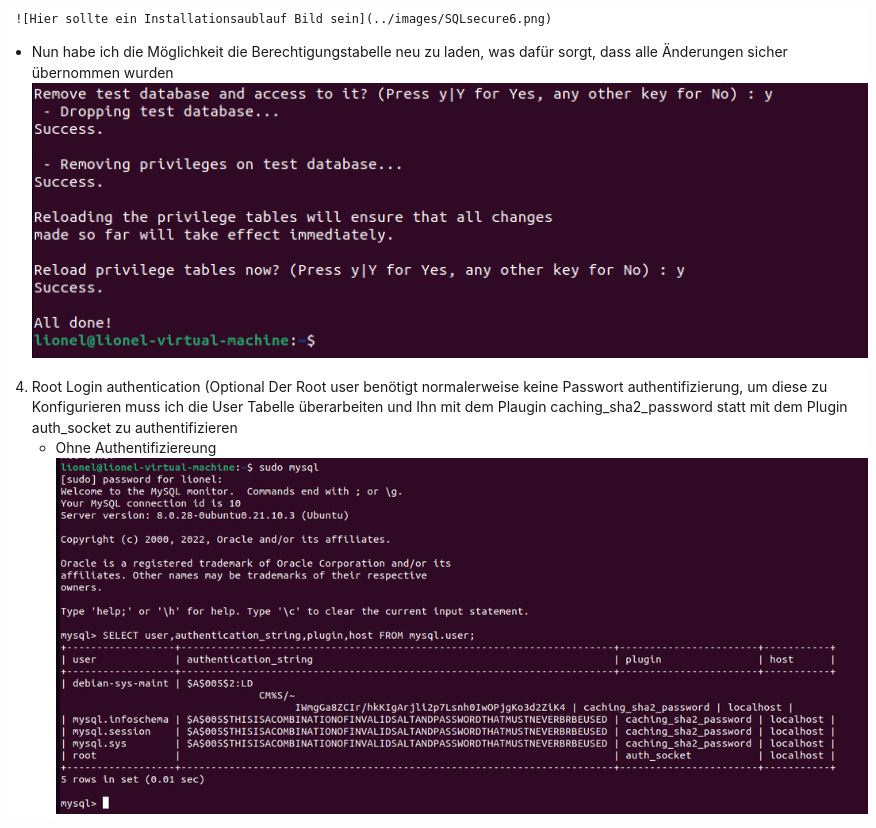      ![Hier sollte ein Installationsaublauf Bild sein](../images/SQLsecure6.png)
   - Nun habe ich die Möglichkeit die Berechtigungstabelle neu zu laden, was dafür sorgt, dass alle Änderungen sicher übernommen wurden                                    
     ![Hier sollte ein Installationsaublauf Bild sein](../images/SQLsecure7.png)
4. Root Login authentication (Optional
Der Root user benötigt normalerweise keine Passwort authentifizierung, um diese zu Konfigurieren muss ich die User Tabelle überarbeiten und Ihn mit dem Plaugin caching_sha2_password statt mit dem Plugin auth_socket zu authentifizieren 
   - Ohne Authentifiziereung                                                 
   ![Hier sollte ein Authentifizierungsbild Bild sein](../images/auth1.png)